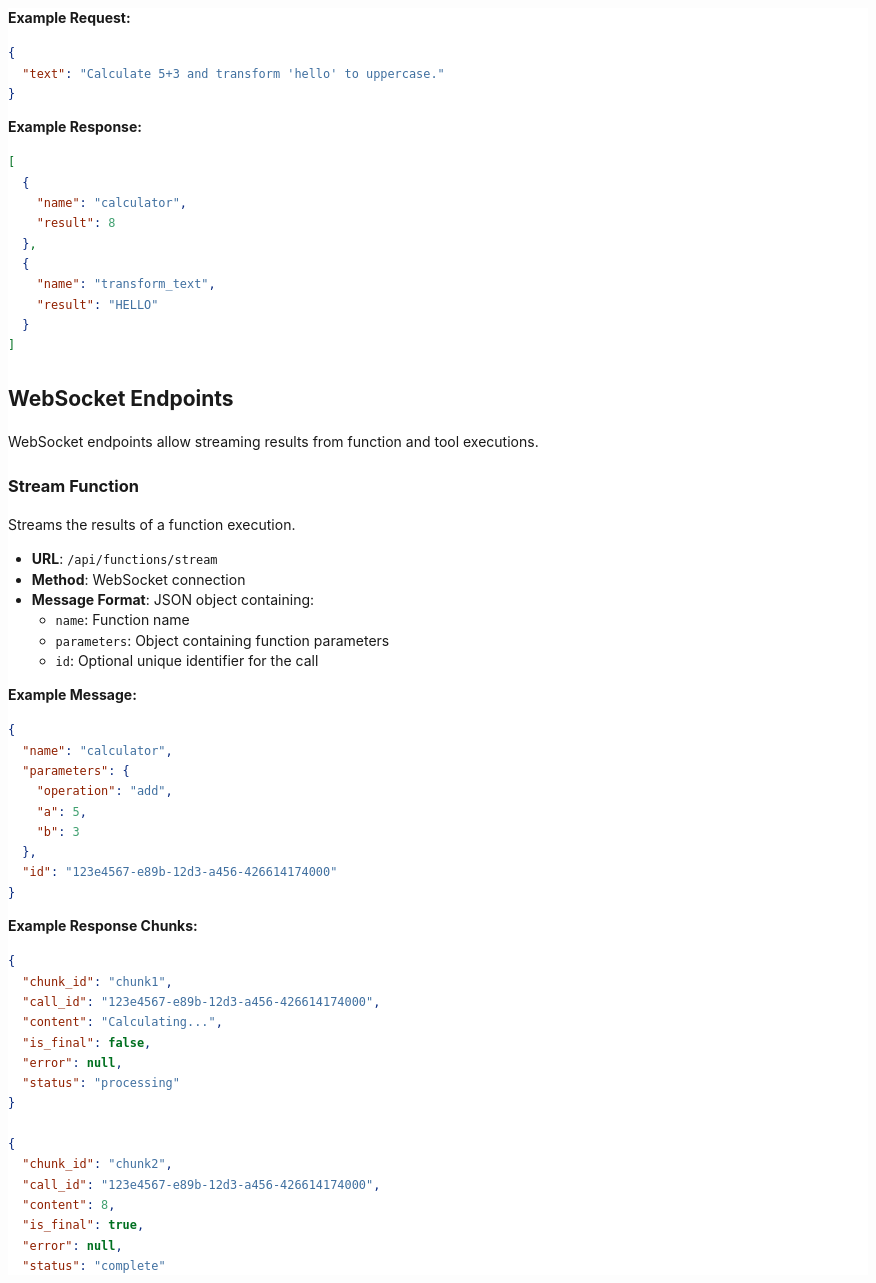 **Example Request:**
```json
{
  "text": "Calculate 5+3 and transform 'hello' to uppercase."
}
```

**Example Response:**
```json
[
  {
    "name": "calculator",
    "result": 8
  },
  {
    "name": "transform_text",
    "result": "HELLO"
  }
]
```

## WebSocket Endpoints

WebSocket endpoints allow streaming results from function and tool executions.

### Stream Function

Streams the results of a function execution.

- **URL**: `/api/functions/stream`
- **Method**: WebSocket connection
- **Message Format**: JSON object containing:
  - `name`: Function name
  - `parameters`: Object containing function parameters
  - `id`: Optional unique identifier for the call

**Example Message:**
```json
{
  "name": "calculator",
  "parameters": {
    "operation": "add",
    "a": 5,
    "b": 3
  },
  "id": "123e4567-e89b-12d3-a456-426614174000"
}
```

**Example Response Chunks:**
```json
{
  "chunk_id": "chunk1",
  "call_id": "123e4567-e89b-12d3-a456-426614174000",
  "content": "Calculating...",
  "is_final": false,
  "error": null,
  "status": "processing"
}

{
  "chunk_id": "chunk2",
  "call_id": "123e4567-e89b-12d3-a456-426614174000",
  "content": 8,
  "is_final": true,
  "error": null,
  "status": "complete"
```